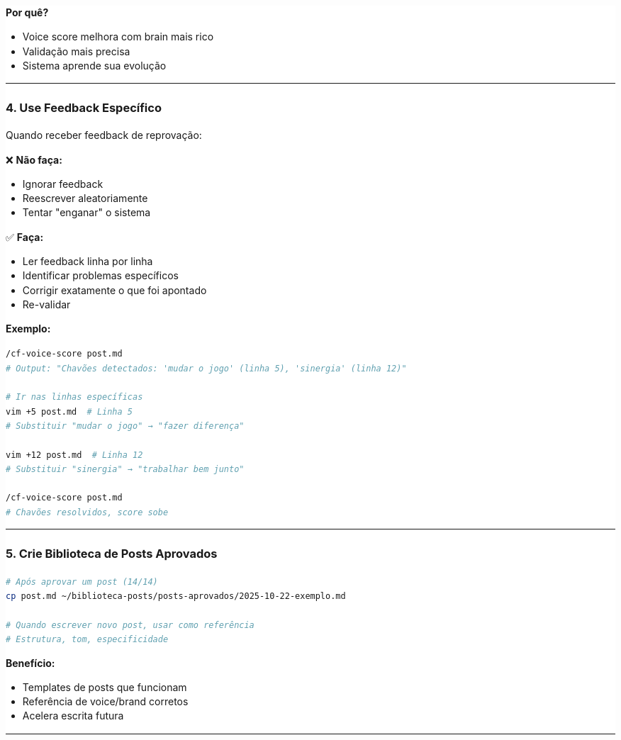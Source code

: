 **Por quê?**
- Voice score melhora com brain mais rico
- Validação mais precisa
- Sistema aprende sua evolução

---

### 4. Use Feedback Específico

Quando receber feedback de reprovação:

❌ **Não faça:**
- Ignorar feedback
- Reescrever aleatoriamente
- Tentar "enganar" o sistema

✅ **Faça:**
- Ler feedback linha por linha
- Identificar problemas específicos
- Corrigir exatamente o que foi apontado
- Re-validar

**Exemplo:**
```bash
/cf-voice-score post.md
# Output: "Chavões detectados: 'mudar o jogo' (linha 5), 'sinergia' (linha 12)"

# Ir nas linhas específicas
vim +5 post.md  # Linha 5
# Substituir "mudar o jogo" → "fazer diferença"

vim +12 post.md  # Linha 12
# Substituir "sinergia" → "trabalhar bem junto"

/cf-voice-score post.md
# Chavões resolvidos, score sobe
```

---

### 5. Crie Biblioteca de Posts Aprovados

```bash
# Após aprovar um post (14/14)
cp post.md ~/biblioteca-posts/posts-aprovados/2025-10-22-exemplo.md

# Quando escrever novo post, usar como referência
# Estrutura, tom, especificidade
```

**Benefício:**
- Templates de posts que funcionam
- Referência de voice/brand corretos
- Acelera escrita futura

---